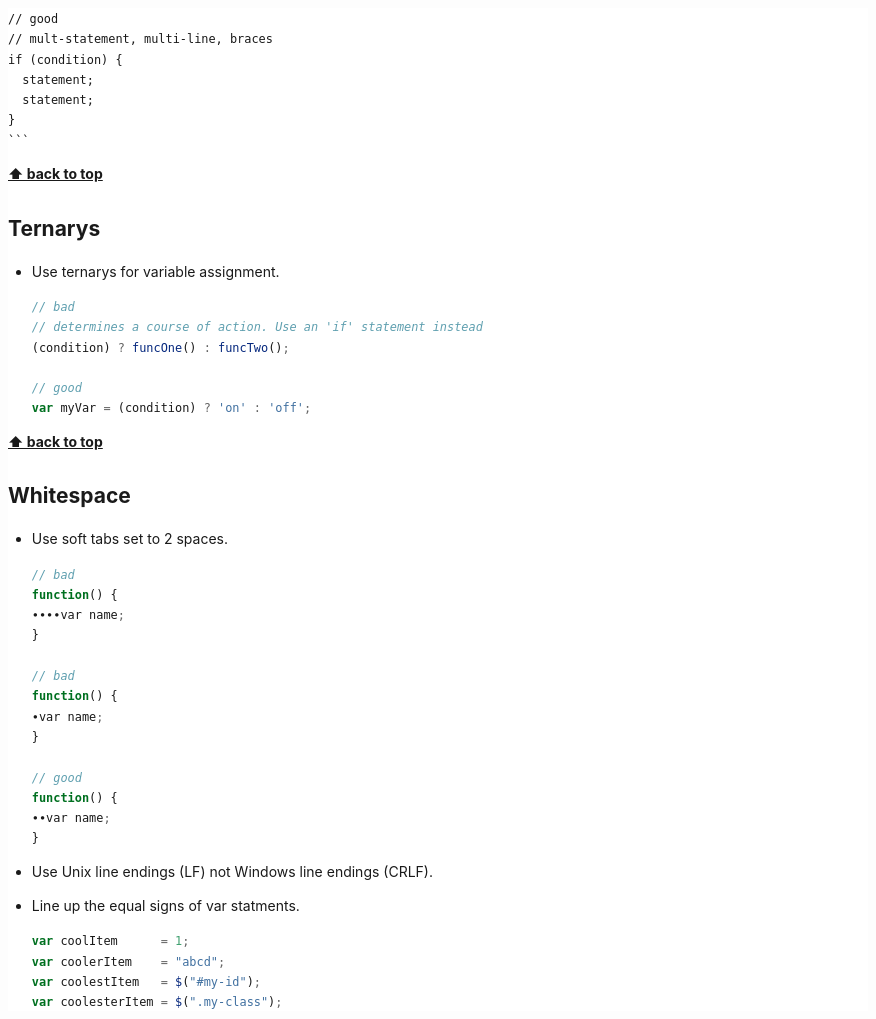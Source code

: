     // good
    // mult-statement, multi-line, braces
    if (condition) {
      statement;
      statement;
    }
    ```

**[⬆ back to top](#table-of-contents)**   

## Ternarys

  - Use ternarys for variable assignment.

    ```javascript
    // bad
    // determines a course of action. Use an 'if' statement instead
    (condition) ? funcOne() : funcTwo();

    // good
    var myVar = (condition) ? 'on' : 'off';
    ```

**[⬆ back to top](#table-of-contents)**    

## Whitespace

  - Use soft tabs set to 2 spaces.

    ```javascript
    // bad
    function() {
    ∙∙∙∙var name;
    }

    // bad
    function() {
    ∙var name;
    }

    // good
    function() {
    ∙∙var name;
    }
    ```
  - Use Unix line endings (LF) not Windows line endings (CRLF).

  - Line up the equal signs of var statments.

    ```javascript
    var coolItem      = 1;
    var coolerItem    = "abcd";
    var coolestItem   = $("#my-id");
    var coolesterItem = $(".my-class");
    ```

